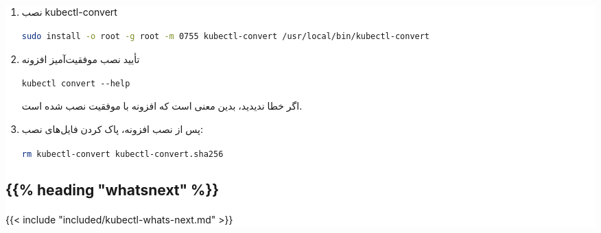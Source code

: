 1. نصب kubectl-convert

   ```bash
   sudo install -o root -g root -m 0755 kubectl-convert /usr/local/bin/kubectl-convert
   ```

1. تأیید نصب موفقیت‌آمیز افزونه

   ```shell
   kubectl convert --help
   ```

   اگر خطا ندیدید، بدین معنی است که افزونه با موفقیت نصب شده است.

1. پس از نصب افزونه، پاک کردن فایل‌های نصب:

   ```bash
   rm kubectl-convert kubectl-convert.sha256
   ```

## {{% heading "whatsnext" %}}

{{< include "included/kubectl-whats-next.md" >}}

